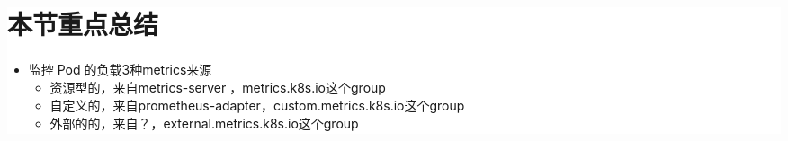 
# 本节重点总结
- 监控 Pod 的负载3种metrics来源
    - 资源型的，来自metrics-server ，metrics.k8s.io这个group 
    - 自定义的，来自prometheus-adapter，custom.metrics.k8s.io这个group
    - 外部的的，来自？，external.metrics.k8s.io这个group
    